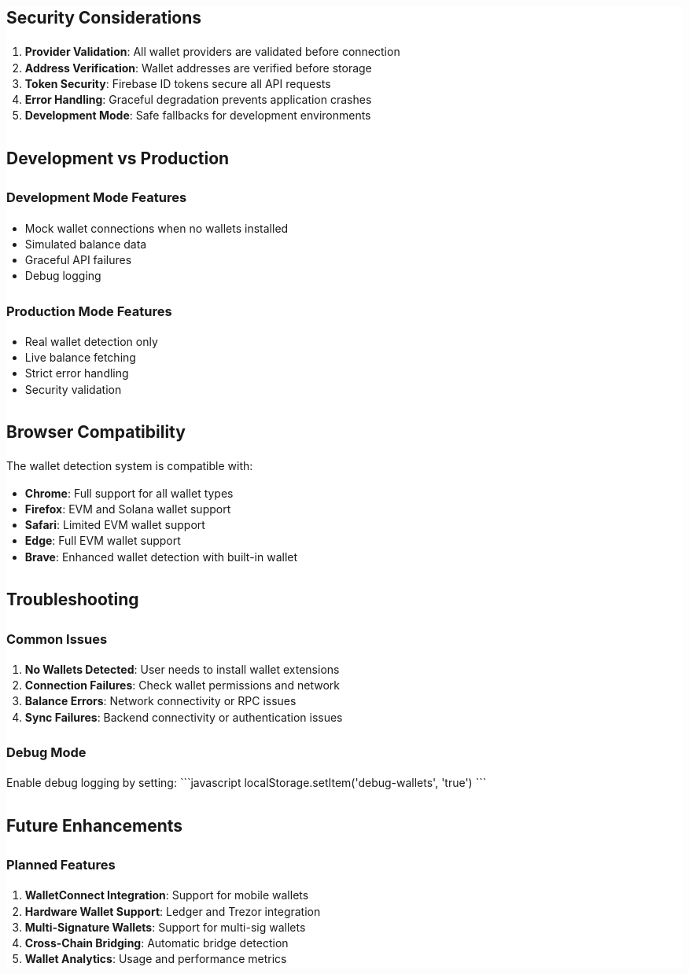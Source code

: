 ## Security Considerations

1. **Provider Validation**: All wallet providers are validated before connection
2. **Address Verification**: Wallet addresses are verified before storage
3. **Token Security**: Firebase ID tokens secure all API requests
4. **Error Handling**: Graceful degradation prevents application crashes
5. **Development Mode**: Safe fallbacks for development environments

## Development vs Production

### Development Mode Features
- Mock wallet connections when no wallets installed
- Simulated balance data
- Graceful API failures
- Debug logging

### Production Mode Features
- Real wallet detection only
- Live balance fetching
- Strict error handling
- Security validation

## Browser Compatibility

The wallet detection system is compatible with:
- **Chrome**: Full support for all wallet types
- **Firefox**: EVM and Solana wallet support
- **Safari**: Limited EVM wallet support
- **Edge**: Full EVM wallet support
- **Brave**: Enhanced wallet detection with built-in wallet

## Troubleshooting

### Common Issues
1. **No Wallets Detected**: User needs to install wallet extensions
2. **Connection Failures**: Check wallet permissions and network
3. **Balance Errors**: Network connectivity or RPC issues
4. **Sync Failures**: Backend connectivity or authentication issues

### Debug Mode
Enable debug logging by setting:
\`\`\`javascript
localStorage.setItem('debug-wallets', 'true')
\`\`\`

## Future Enhancements

### Planned Features
1. **WalletConnect Integration**: Support for mobile wallets
2. **Hardware Wallet Support**: Ledger and Trezor integration
3. **Multi-Signature Wallets**: Support for multi-sig wallets
4. **Cross-Chain Bridging**: Automatic bridge detection
5. **Wallet Analytics**: Usage and performance metrics
